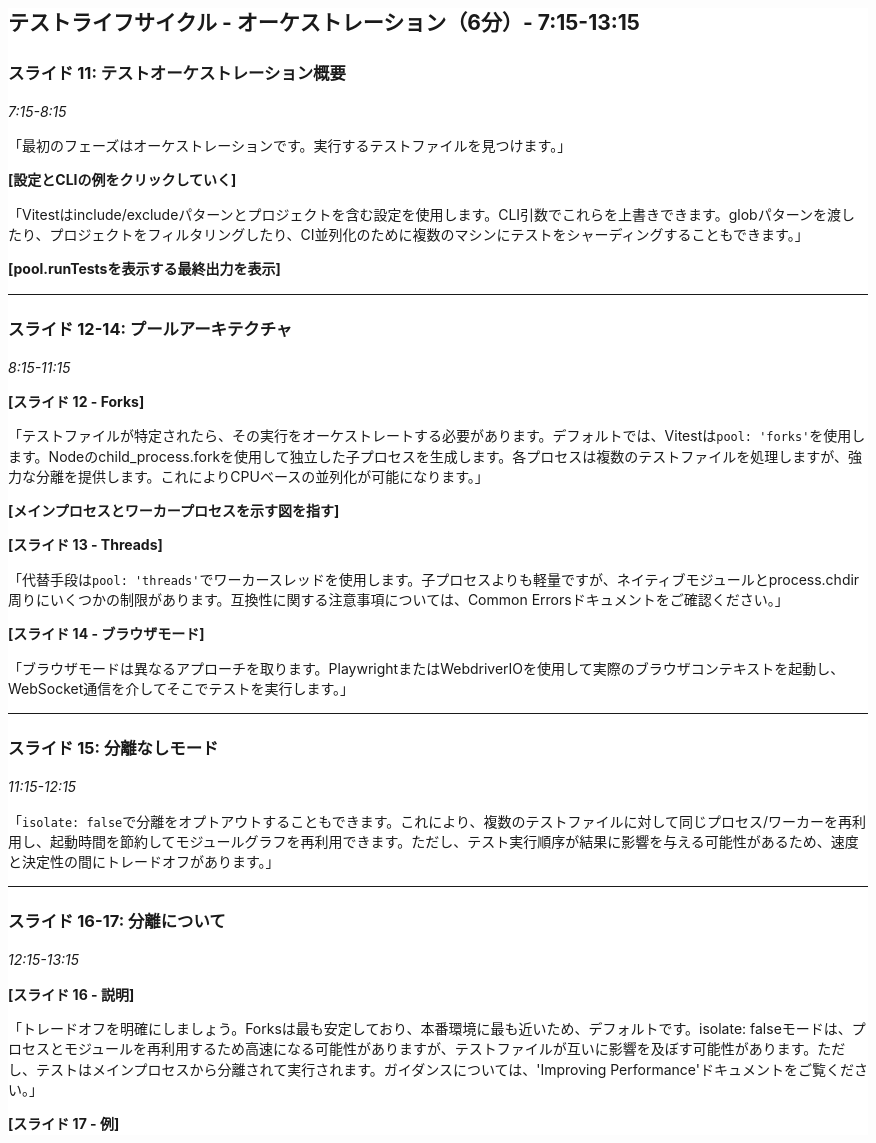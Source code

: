 
## テストライフサイクル - オーケストレーション（6分）- 7:15-13:15

### スライド 11: テストオーケストレーション概要
*7:15-8:15*

「最初のフェーズはオーケストレーションです。実行するテストファイルを見つけます。」

**[設定とCLIの例をクリックしていく]**

「Vitestはinclude/excludeパターンとプロジェクトを含む設定を使用します。CLI引数でこれらを上書きできます。globパターンを渡したり、プロジェクトをフィルタリングしたり、CI並列化のために複数のマシンにテストをシャーディングすることもできます。」

**[pool.runTestsを表示する最終出力を表示]**

---

### スライド 12-14: プールアーキテクチャ
*8:15-11:15*

**[スライド 12 - Forks]**

「テストファイルが特定されたら、その実行をオーケストレートする必要があります。デフォルトでは、Vitestは`pool: 'forks'`を使用します。Nodeのchild_process.forkを使用して独立した子プロセスを生成します。各プロセスは複数のテストファイルを処理しますが、強力な分離を提供します。これによりCPUベースの並列化が可能になります。」

**[メインプロセスとワーカープロセスを示す図を指す]**

**[スライド 13 - Threads]**

「代替手段は`pool: 'threads'`でワーカースレッドを使用します。子プロセスよりも軽量ですが、ネイティブモジュールとprocess.chdir周りにいくつかの制限があります。互換性に関する注意事項については、Common Errorsドキュメントをご確認ください。」

**[スライド 14 - ブラウザモード]**

「ブラウザモードは異なるアプローチを取ります。PlaywrightまたはWebdriverIOを使用して実際のブラウザコンテキストを起動し、WebSocket通信を介してそこでテストを実行します。」

---

### スライド 15: 分離なしモード
*11:15-12:15*

「`isolate: false`で分離をオプトアウトすることもできます。これにより、複数のテストファイルに対して同じプロセス/ワーカーを再利用し、起動時間を節約してモジュールグラフを再利用できます。ただし、テスト実行順序が結果に影響を与える可能性があるため、速度と決定性の間にトレードオフがあります。」

---

### スライド 16-17: 分離について
*12:15-13:15*

**[スライド 16 - 説明]**

「トレードオフを明確にしましょう。Forksは最も安定しており、本番環境に最も近いため、デフォルトです。isolate: falseモードは、プロセスとモジュールを再利用するため高速になる可能性がありますが、テストファイルが互いに影響を及ぼす可能性があります。ただし、テストはメインプロセスから分離されて実行されます。ガイダンスについては、'Improving Performance'ドキュメントをご覧ください。」

**[スライド 17 - 例]**
